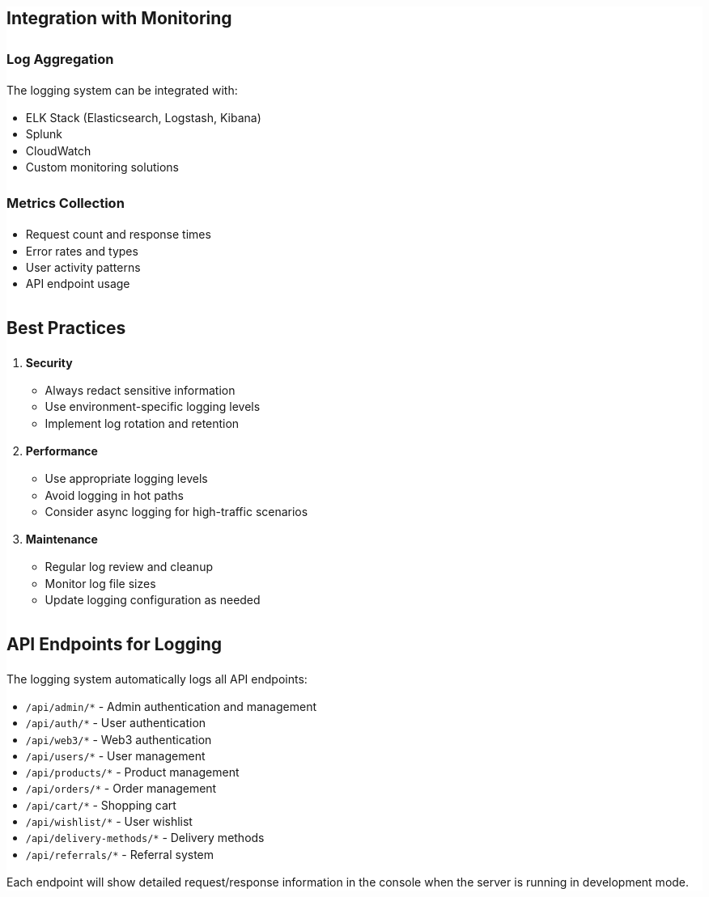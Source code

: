 ## Integration with Monitoring

### Log Aggregation
The logging system can be integrated with:
- ELK Stack (Elasticsearch, Logstash, Kibana)
- Splunk
- CloudWatch
- Custom monitoring solutions

### Metrics Collection
- Request count and response times
- Error rates and types
- User activity patterns
- API endpoint usage

## Best Practices

1. **Security**
   - Always redact sensitive information
   - Use environment-specific logging levels
   - Implement log rotation and retention

2. **Performance**
   - Use appropriate logging levels
   - Avoid logging in hot paths
   - Consider async logging for high-traffic scenarios

3. **Maintenance**
   - Regular log review and cleanup
   - Monitor log file sizes
   - Update logging configuration as needed

## API Endpoints for Logging

The logging system automatically logs all API endpoints:

- `/api/admin/*` - Admin authentication and management
- `/api/auth/*` - User authentication
- `/api/web3/*` - Web3 authentication
- `/api/users/*` - User management
- `/api/products/*` - Product management
- `/api/orders/*` - Order management
- `/api/cart/*` - Shopping cart
- `/api/wishlist/*` - User wishlist
- `/api/delivery-methods/*` - Delivery methods
- `/api/referrals/*` - Referral system

Each endpoint will show detailed request/response information in the console when the server is running in development mode. 